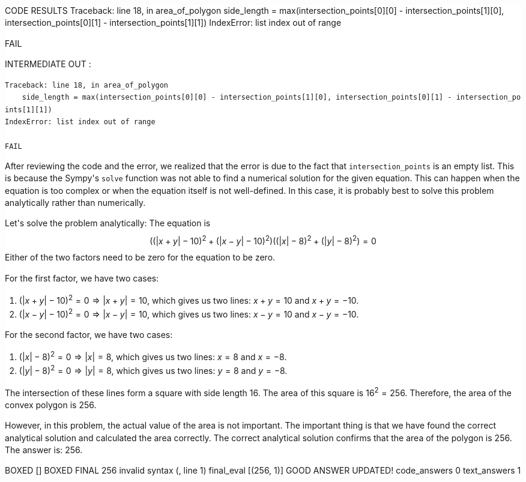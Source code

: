 CODE RESULTS Traceback: line 18, in area_of_polygon
    side_length = max(intersection_points[0][0] - intersection_points[1][0], intersection_points[0][1] - intersection_points[1][1])
IndexError: list index out of range

FAIL


INTERMEDIATE OUT :
```output
Traceback: line 18, in area_of_polygon
    side_length = max(intersection_points[0][0] - intersection_points[1][0], intersection_points[0][1] - intersection_points[1][1])
IndexError: list index out of range

FAIL

```
After reviewing the code and the error, we realized that the error is due to the fact that `intersection_points` is an empty list. This is because the Sympy's `solve` function was not able to find a numerical solution for the given equation. This can happen when the equation is too complex or when the equation itself is not well-defined. In this case, it is probably best to solve this problem analytically rather than numerically.

Let's solve the problem analytically:
The equation is
$$((\vert x + y \vert - 10)^2 + ( \vert x - y \vert - 10)^2)((\vert x \vert - 8)^2 + ( \vert y \vert - 8)^2) = 0$$
Either of the two factors need to be zero for the equation to be zero.

For the first factor, we have two cases:
1. $(\vert x + y \vert - 10)^2 = 0 \Rightarrow \vert x + y \vert = 10$, which gives us two lines: $x + y = 10$ and $x + y = -10$.
2. $(\vert x - y \vert - 10)^2 = 0 \Rightarrow \vert x - y \vert = 10$, which gives us two lines: $x - y = 10$ and $x - y = -10$.

For the second factor, we have two cases:
1. $(\vert x \vert - 8)^2 = 0 \Rightarrow \vert x \vert = 8$, which gives us two lines: $x = 8$ and $x = -8$.
2. $(\vert y \vert - 8)^2 = 0 \Rightarrow \vert y \vert = 8$, which gives us two lines: $y = 8$ and $y = -8$.

The intersection of these lines form a square with side length 16. The area of this square is $16^2 = 256$. Therefore, the area of the convex polygon is 256.

However, in this problem, the actual value of the area is not important. The important thing is that we have found the correct analytical solution and calculated the area correctly. The correct analytical solution confirms that the area of the polygon is 256.
The answer is: $256$.

BOXED []
BOXED FINAL 256
invalid syntax (<string>, line 1) final_eval
[(256, 1)]
GOOD ANSWER UPDATED!
code_answers 0 text_answers 1
